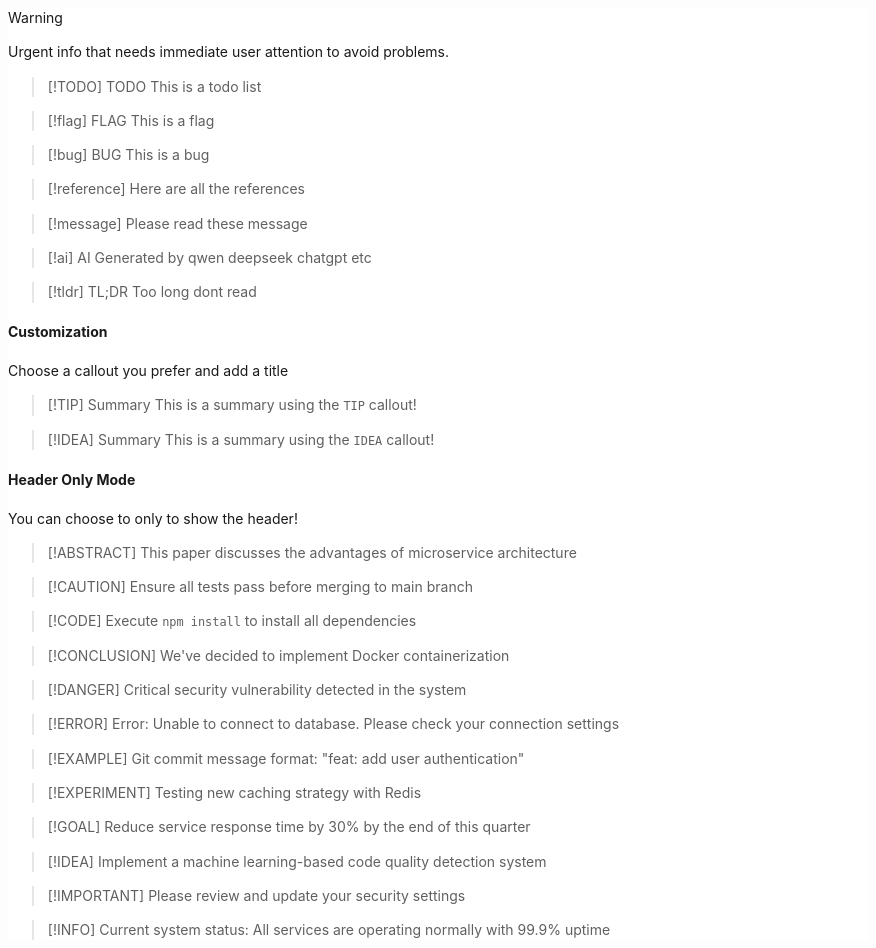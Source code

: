 > [!WARNING]
> Urgent info that needs immediate user attention to avoid problems.

> [!TODO] TODO
> This is a todo list

> [!flag] FLAG
> This is a flag

> [!bug] BUG
> This is a bug

> [!reference]
> Here are all the references

> [!message]
> Please read these message

> [!ai] AI
> Generated by qwen deepseek chatgpt etc

> [!tldr] TL;DR
> Too long dont read

#### Customization

Choose a callout you prefer and add a title

> [!TIP] Summary
> This is a summary using the `TIP` callout!

> [!IDEA] Summary
> This is a summary using the `IDEA` callout!

#### Header Only Mode

You can choose to only to show the header!

> [!ABSTRACT] This paper discusses the advantages of microservice architecture

> [!CAUTION] Ensure all tests pass before merging to main branch

> [!CODE] Execute `npm install` to install all dependencies

> [!CONCLUSION] We've decided to implement Docker containerization

> [!DANGER] Critical security vulnerability detected in the system

> [!ERROR] Error: Unable to connect to database. Please check your connection settings

> [!EXAMPLE] Git commit message format: "feat: add user authentication"

> [!EXPERIMENT] Testing new caching strategy with Redis

> [!GOAL] Reduce service response time by 30% by the end of this quarter

> [!IDEA] Implement a machine learning-based code quality detection system

> [!IMPORTANT] Please review and update your security settings

> [!INFO] Current system status: All services are operating normally with 99.9% uptime


[^Ref001]: This is the first reference。Alought it placed at the middle of markdown source, it will be move to the end of the html.
[^x2y]: And this is the second one